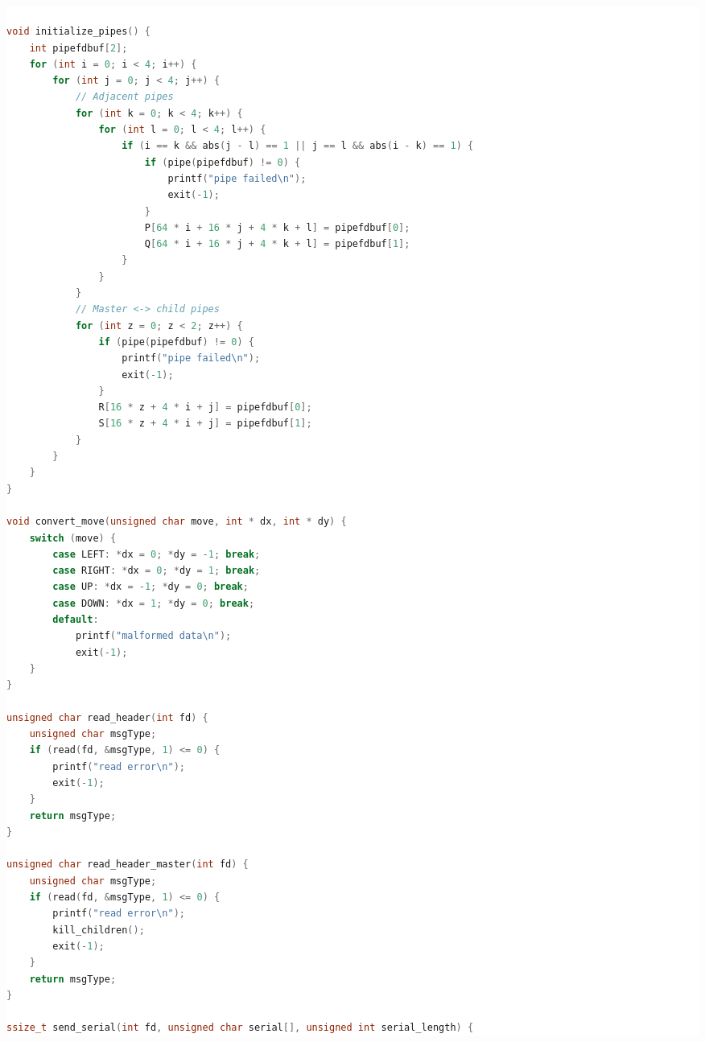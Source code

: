 ```c

void initialize_pipes() {
    int pipefdbuf[2];
    for (int i = 0; i < 4; i++) {
        for (int j = 0; j < 4; j++) {
            // Adjacent pipes
            for (int k = 0; k < 4; k++) {
                for (int l = 0; l < 4; l++) {
                    if (i == k && abs(j - l) == 1 || j == l && abs(i - k) == 1) {
                        if (pipe(pipefdbuf) != 0) {
                            printf("pipe failed\n");
                            exit(-1);
                        }
                        P[64 * i + 16 * j + 4 * k + l] = pipefdbuf[0];
                        Q[64 * i + 16 * j + 4 * k + l] = pipefdbuf[1];
                    }
                }
            }
            // Master <-> child pipes
            for (int z = 0; z < 2; z++) {
                if (pipe(pipefdbuf) != 0) {
                    printf("pipe failed\n");
                    exit(-1);
                }
                R[16 * z + 4 * i + j] = pipefdbuf[0];
                S[16 * z + 4 * i + j] = pipefdbuf[1];
            }
        }
    }
}

void convert_move(unsigned char move, int * dx, int * dy) {
    switch (move) {
        case LEFT: *dx = 0; *dy = -1; break;
        case RIGHT: *dx = 0; *dy = 1; break;
        case UP: *dx = -1; *dy = 0; break;
        case DOWN: *dx = 1; *dy = 0; break;
        default:
            printf("malformed data\n");
            exit(-1);
    }
}

unsigned char read_header(int fd) {
    unsigned char msgType;
    if (read(fd, &msgType, 1) <= 0) {
        printf("read error\n");
        exit(-1);
    }
    return msgType;
}

unsigned char read_header_master(int fd) {
    unsigned char msgType;
    if (read(fd, &msgType, 1) <= 0) {
        printf("read error\n");
        kill_children();
        exit(-1);
    }
    return msgType;
}

ssize_t send_serial(int fd, unsigned char serial[], unsigned int serial_length) {
```
